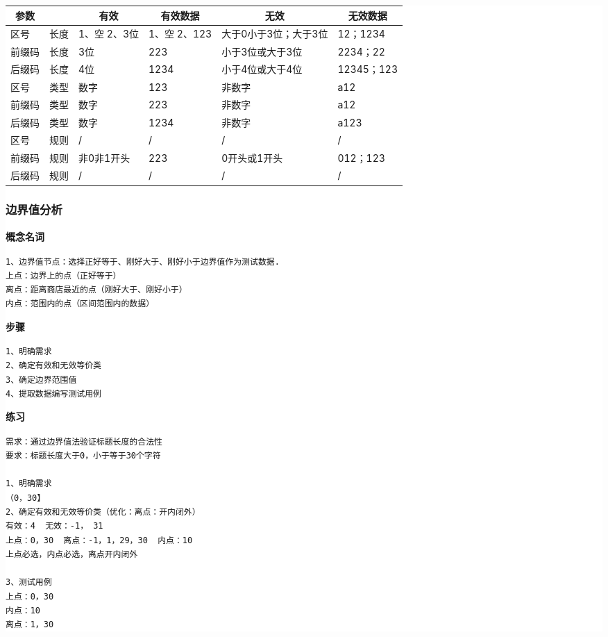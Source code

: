 | 参数   |      | 有效            | 有效数据      | 无效                  | 无效数据   |
| ------ | ---- | --------------- | ------------- | --------------------- | ---------- |
| 区号   | 长度 | 1、空    2、3位 | 1、空  2、123 | 大于0小于3位；大于3位 | 12；1234   |
| 前缀码 | 长度 | 3位             | 223           | 小于3位或大于3位      | 2234；22   |
| 后缀码 | 长度 | 4位             | 1234          | 小于4位或大于4位      | 12345；123 |
| 区号   | 类型 | 数字            | 123           | 非数字                | a12        |
| 前缀码 | 类型 | 数字            | 223           | 非数字                | a12        |
| 后缀码 | 类型 | 数字            | 1234          | 非数字                | a123       |
| 区号   | 规则 | /               | /             | /                     | /          |
| 前缀码 | 规则 | 非0非1开头      | 223           | 0开头或1开头          | 012；123   |
| 后缀码 | 规则 | /               | /             | /                     | /          |

### 边界值分析

**概念名词**

```
1、边界值节点：选择正好等于、刚好大于、刚好小于边界值作为测试数据.
上点：边界上的点（正好等于）
离点：距离商店最近的点（刚好大于、刚好小于）
内点：范围内的点（区间范围内的数据）
```

**步骤**

```
1、明确需求
2、确定有效和无效等价类
3、确定边界范围值
4、提取数据编写测试用例
```

**练习**

```
需求：通过边界值法验证标题长度的合法性
要求：标题长度大于0，小于等于30个字符

1、明确需求
（0，30】
2、确定有效和无效等价类（优化：离点：开内闭外）
有效：4  无效：-1， 31
上点：0，30  离点：-1，1，29，30  内点：10
上点必选，内点必选，离点开内闭外

3、测试用例
上点：0，30
内点：10
离点：1，30
```
